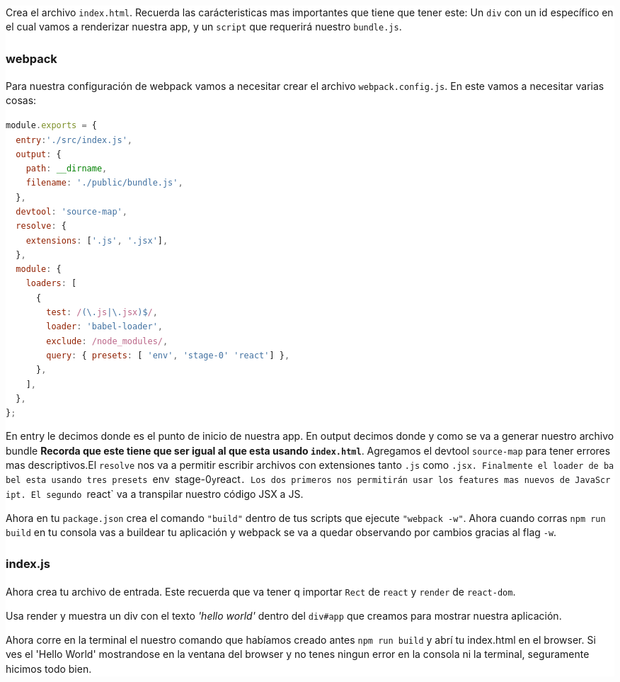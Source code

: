 Crea el archivo `index.html`. Recuerda las carácteristicas mas importantes que tiene que tener este: Un `div` con un id específico en el cual vamos a renderizar nuestra app,  y un `script` que requerirá nuestro `bundle.js`.

### webpack

Para nuestra configuración de webpack vamos a necesitar crear el archivo `webpack.config.js`. En este vamos a necesitar varias cosas:

```js
module.exports = {
  entry:'./src/index.js',
  output: {
    path: __dirname,
    filename: './public/bundle.js',
  },
  devtool: 'source-map',
  resolve: {
    extensions: ['.js', '.jsx'],
  },
  module: {
    loaders: [
      {
        test: /(\.js|\.jsx)$/,
        loader: 'babel-loader',
        exclude: /node_modules/,
        query: { presets: [ 'env', 'stage-0' 'react'] },
      },
    ],
  },
};
```

En entry le decimos donde es el punto de inicio de nuestra app. En output decimos donde y como se va a generar nuestro archivo bundle **Recorda que este tiene que ser igual al que esta usando `index.html`**. Agregamos el devtool `source-map` para tener errores mas descriptivos.El `resolve` nos va a permitir escribir archivos con extensiones tanto `.js` como `.jsx. Finalmente el loader de babel esta usando tres presets `env` `stage-0` y `react`. Los dos primeros nos permitirán usar los features mas nuevos de JavaScript. El segundo `react` va a transpilar nuestro código JSX a JS.


Ahora en tu `package.json` crea el comando `"build"` dentro de tus scripts que ejecute `"webpack -w"`. Ahora cuando corras `npm run build` en tu consola vas a buildear tu aplicación y webpack se va a quedar observando por cambios gracias al flag `-w`.

### index.js

Ahora crea tu archivo de entrada. Este recuerda que va tener q importar `Rect` de `react` y `render` de `react-dom`.

Usa render y muestra un  div con el texto _'hello world'_ dentro del `div#app` que creamos para mostrar nuestra aplicación.

Ahora corre en la terminal el nuestro comando que habíamos creado antes `npm run build` y abrí tu index.html en el browser. Si ves el 'Hello World' mostrandose en la ventana del browser y no tenes ningun error en la consola ni la terminal, seguramente hicimos todo bien.
